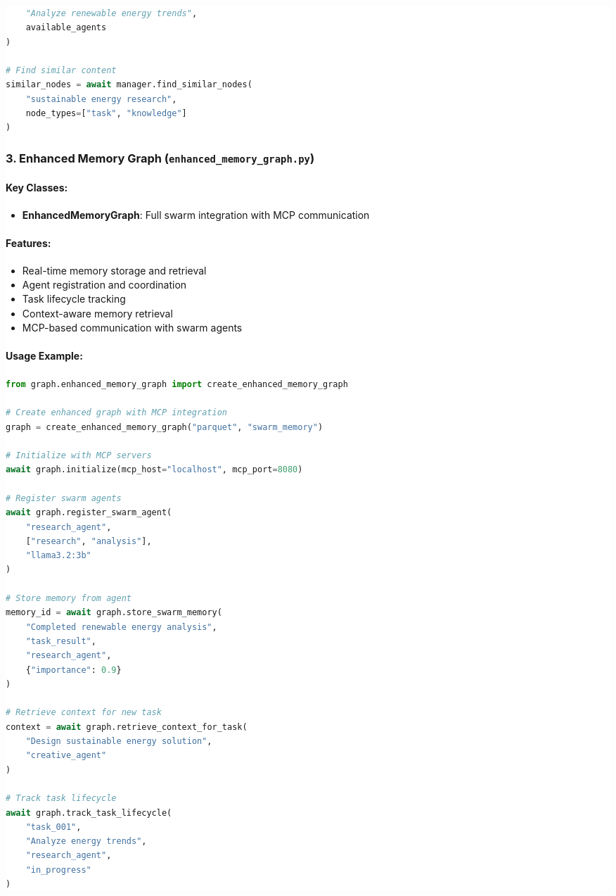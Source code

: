 ```python
    "Analyze renewable energy trends",
    available_agents
)

# Find similar content
similar_nodes = await manager.find_similar_nodes(
    "sustainable energy research",
    node_types=["task", "knowledge"]
)
```

### 3. Enhanced Memory Graph (`enhanced_memory_graph.py`)

#### Key Classes:
- **EnhancedMemoryGraph**: Full swarm integration with MCP communication

#### Features:
- Real-time memory storage and retrieval
- Agent registration and coordination
- Task lifecycle tracking
- Context-aware memory retrieval
- MCP-based communication with swarm agents

#### Usage Example:
```python
from graph.enhanced_memory_graph import create_enhanced_memory_graph

# Create enhanced graph with MCP integration
graph = create_enhanced_memory_graph("parquet", "swarm_memory")

# Initialize with MCP servers
await graph.initialize(mcp_host="localhost", mcp_port=8080)

# Register swarm agents
await graph.register_swarm_agent(
    "research_agent",
    ["research", "analysis"],
    "llama3.2:3b"
)

# Store memory from agent
memory_id = await graph.store_swarm_memory(
    "Completed renewable energy analysis",
    "task_result",
    "research_agent",
    {"importance": 0.9}
)

# Retrieve context for new task
context = await graph.retrieve_context_for_task(
    "Design sustainable energy solution",
    "creative_agent"
)

# Track task lifecycle
await graph.track_task_lifecycle(
    "task_001",
    "Analyze energy trends",
    "research_agent",
    "in_progress"
)
```
